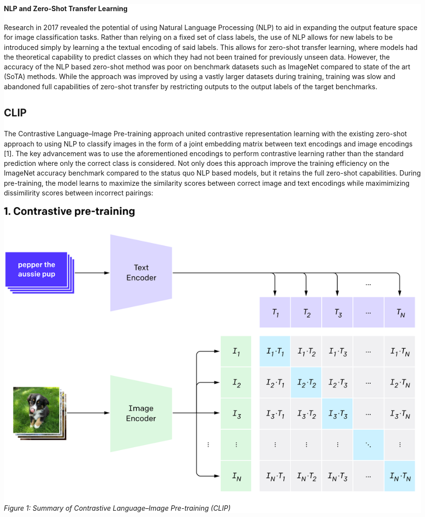 #### NLP and Zero-Shot Transfer Learning
Research in 2017 revealed the potential of using Natural Language Processing (NLP) to aid in expanding the output feature space for image classification tasks. Rather than relying on a fixed set of class labels, the use of NLP allows for new labels to be introduced simply by learning a the textual encoding of said labels. This allows for zero-shot transfer learning, where models had the theoretical capability to predict classes on which they had not been trained for previously unseen data. However, the accuracy of the NLP based zero-shot method was poor on benchmark datasets such as ImageNet compared to state of the art (SoTA) methods. While the approach was improved by using a vastly larger datasets during training, training was slow and abandoned full capabilities of zero-shot transfer by restricting outputs to the output labels of the target benchmarks.

## CLIP

The Contrastive Language–Image Pre-training approach united contrastive representation learning with the existing zero-shot approach to using NLP to classify images in the form of a joint embedding matrix between text encodings and image encodings [1]. The key advancement was to use the aforementioned encodings to perform contrastive learning rather than the standard prediction where only the correct class is considered. Not only does this approach improve the training efficiency on the ImageNet accuracy benchmark compared to the status quo NLP based models, but it retains the full zero-shot capabilities. During pre-training, the model learns to maximize the similarity scores between correct image and text encodings while maximimizing dissimilirity scores between incorrect pairings:

![Combining text and image encodings](../assets/images/team-33/overview-a.svg "overview-a")
*Figure 1: Summary of Contrastive Language–Image Pre-training (CLIP)*
